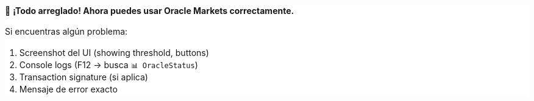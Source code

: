 
🎉 **¡Todo arreglado! Ahora puedes usar Oracle Markets correctamente.**

Si encuentras algún problema:
1. Screenshot del UI (showing threshold, buttons)
2. Console logs (F12 → busca `📊 OracleStatus`)
3. Transaction signature (si aplica)
4. Mensaje de error exacto


